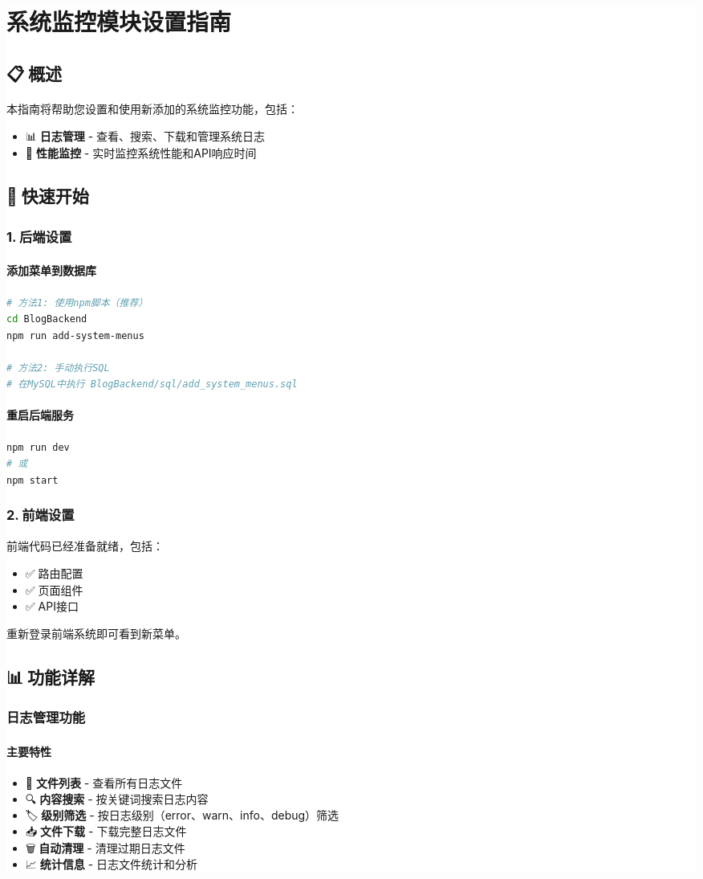 # 系统监控模块设置指南

## 📋 概述

本指南将帮助您设置和使用新添加的系统监控功能，包括：
- 📊 **日志管理** - 查看、搜索、下载和管理系统日志
- 🚀 **性能监控** - 实时监控系统性能和API响应时间

## 🚀 快速开始

### 1. 后端设置

#### 添加菜单到数据库
```bash
# 方法1: 使用npm脚本（推荐）
cd BlogBackend
npm run add-system-menus

# 方法2: 手动执行SQL
# 在MySQL中执行 BlogBackend/sql/add_system_menus.sql
```

#### 重启后端服务
```bash
npm run dev
# 或
npm start
```

### 2. 前端设置

前端代码已经准备就绪，包括：
- ✅ 路由配置
- ✅ 页面组件
- ✅ API接口

重新登录前端系统即可看到新菜单。

## 📊 功能详解

### 日志管理功能

#### 主要特性
- 📁 **文件列表** - 查看所有日志文件
- 🔍 **内容搜索** - 按关键词搜索日志内容
- 🏷️ **级别筛选** - 按日志级别（error、warn、info、debug）筛选
- 📥 **文件下载** - 下载完整日志文件
- 🗑️ **自动清理** - 清理过期日志文件
- 📈 **统计信息** - 日志文件统计和分析
